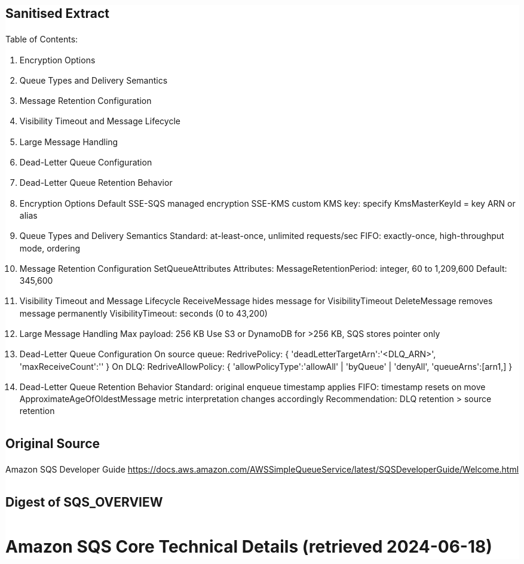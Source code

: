 ## Sanitised Extract
Table of Contents:
1. Encryption Options
2. Queue Types and Delivery Semantics
3. Message Retention Configuration
4. Visibility Timeout and Message Lifecycle
5. Large Message Handling
6. Dead-Letter Queue Configuration
7. Dead-Letter Queue Retention Behavior

1. Encryption Options
Default SSE-SQS managed encryption
SSE-KMS custom KMS key: specify KmsMasterKeyId = key ARN or alias

2. Queue Types and Delivery Semantics
Standard: at-least-once, unlimited requests/sec
FIFO: exactly-once, high-throughput mode, ordering

3. Message Retention Configuration
SetQueueAttributes  Attributes:
  MessageRetentionPeriod: integer, 60 to 1,209,600
Default: 345,600

4. Visibility Timeout and Message Lifecycle
ReceiveMessage hides message for VisibilityTimeout
DeleteMessage removes message permanently
VisibilityTimeout: seconds (0 to 43,200)

5. Large Message Handling
Max payload: 256 KB
Use S3 or DynamoDB for >256 KB, SQS stores pointer only

6. Dead-Letter Queue Configuration
On source queue:
  RedrivePolicy: { 'deadLetterTargetArn':'<DLQ_ARN>', 'maxReceiveCount':'<count>' }
On DLQ:
  RedriveAllowPolicy: { 'allowPolicyType':'allowAll' | 'byQueue' | 'denyAll', 'queueArns':[arn1,] }

7. Dead-Letter Queue Retention Behavior
Standard: original enqueue timestamp applies
FIFO: timestamp resets on move
ApproximateAgeOfOldestMessage metric interpretation changes accordingly
Recommendation: DLQ retention > source retention

## Original Source
Amazon SQS Developer Guide
https://docs.aws.amazon.com/AWSSimpleQueueService/latest/SQSDeveloperGuide/Welcome.html

## Digest of SQS_OVERVIEW

# Amazon SQS Core Technical Details (retrieved 2024-06-18)
